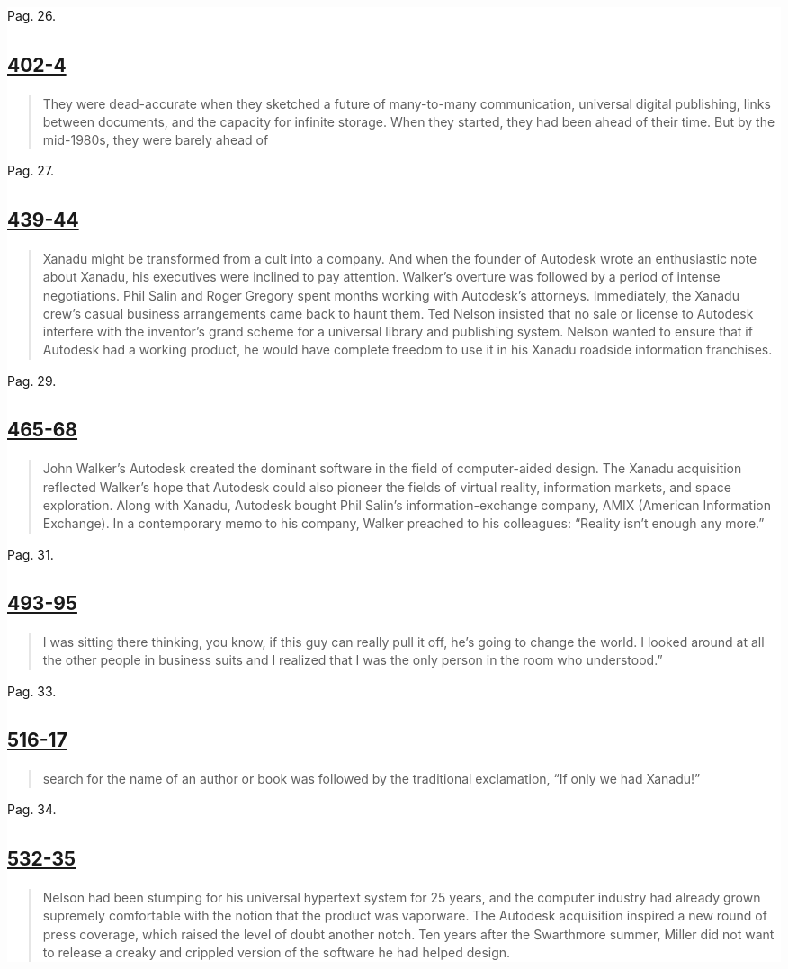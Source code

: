 Pag. 26.

## <a name="402-4">[402-4](#402-4)</a>
>They were dead-accurate when they sketched a future of many-to-many communication, universal digital publishing, links between documents, and the capacity for infinite storage. When they started, they had been ahead of their time. But by the mid-1980s, they were barely ahead of

Pag. 27.

## <a name="439-44">[439-44](#439-44)</a>
>Xanadu might be transformed from a cult into a company. And when the founder of Autodesk wrote an enthusiastic note about Xanadu, his executives were inclined to pay attention. Walker’s overture was followed by a period of intense negotiations. Phil Salin and Roger Gregory spent months working with Autodesk’s attorneys. Immediately, the Xanadu crew’s casual business arrangements came back to haunt them. Ted Nelson insisted that no sale or license to Autodesk interfere with the inventor’s grand scheme for a universal library and publishing system. Nelson wanted to ensure that if Autodesk had a working product, he would have complete freedom to use it in his Xanadu roadside information franchises.

Pag. 29.

## <a name="465-68">[465-68](#465-68)</a>
>John Walker’s Autodesk created the dominant software in the field of computer-aided design. The Xanadu acquisition reflected Walker’s hope that Autodesk could also pioneer the fields of virtual reality, information markets, and space exploration. Along with Xanadu, Autodesk bought Phil Salin’s information-exchange company, AMIX (American Information Exchange). In a contemporary memo to his company, Walker preached to his colleagues: “Reality isn’t enough any more.”

Pag. 31.

## <a name="493-95">[493-95](#493-95)</a>
>I was sitting there thinking, you know, if this guy can really pull it off, he’s going to change the world. I looked around at all the other people in business suits and I realized that I was the only person in the room who understood.”

Pag. 33.

## <a name="516-17">[516-17](#516-17)</a>
>search for the name of an author or book was followed by the traditional exclamation, “If only we had Xanadu!”

Pag. 34.

## <a name="532-35">[532-35](#532-35)</a>
>Nelson had been stumping for his universal hypertext system for 25 years, and the computer industry had already grown supremely comfortable with the notion that the product was vaporware. The Autodesk acquisition inspired a new round of press coverage, which raised the level of doubt another notch. Ten years after the Swarthmore summer, Miller did not want to release a creaky and crippled version of the software he had helped design.
